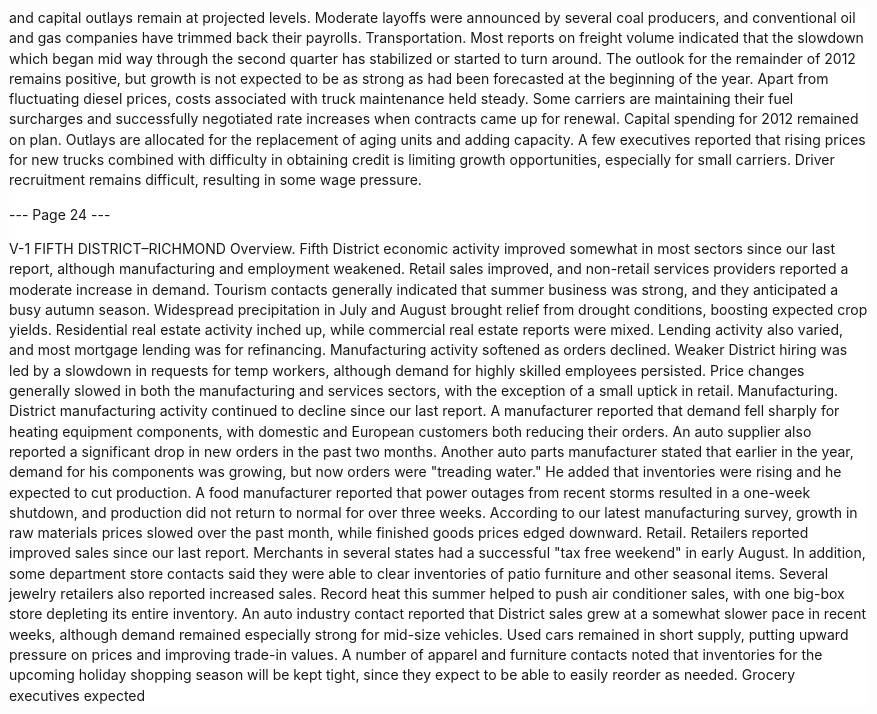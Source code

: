 and capital outlays remain at projected levels. Moderate layoffs were announced by several coal
producers, and conventional oil and gas companies have trimmed back their payrolls.
Transportation. Most reports on freight volume indicated that the slowdown which
began mid way through the second quarter has stabilized or started to turn around. The outlook
for the remainder of 2012 remains positive, but growth is not expected to be as strong as had
been forecasted at the beginning of the year. Apart from fluctuating diesel prices, costs
associated with truck maintenance held steady. Some carriers are maintaining their fuel
surcharges and successfully negotiated rate increases when contracts came up for renewal.
Capital spending for 2012 remained on plan. Outlays are allocated for the replacement of aging
units and adding capacity. A few executives reported that rising prices for new trucks combined
with difficulty in obtaining credit is limiting growth opportunities, especially for small carriers.
Driver recruitment remains difficult, resulting in some wage pressure.

--- Page 24 ---

V-1
FIFTH DISTRICT–RICHMOND
Overview. Fifth District economic activity improved somewhat in most sectors since our last
report, although manufacturing and employment weakened. Retail sales improved, and non-retail services
providers reported a moderate increase in demand. Tourism contacts generally indicated that summer
business was strong, and they anticipated a busy autumn season. Widespread precipitation in July and
August brought relief from drought conditions, boosting expected crop yields. Residential real estate
activity inched up, while commercial real estate reports were mixed. Lending activity also varied, and
most mortgage lending was for refinancing. Manufacturing activity softened as orders declined. Weaker
District hiring was led by a slowdown in requests for temp workers, although demand for highly skilled
employees persisted. Price changes generally slowed in both the manufacturing and services sectors, with
the exception of a small uptick in retail.
Manufacturing. District manufacturing activity continued to decline since our last report. A
manufacturer reported that demand fell sharply for heating equipment components, with domestic and
European customers both reducing their orders. An auto supplier also reported a significant drop in new
orders in the past two months. Another auto parts manufacturer stated that earlier in the year, demand for
his components was growing, but now orders were "treading water." He added that inventories were
rising and he expected to cut production. A food manufacturer reported that power outages from recent
storms resulted in a one-week shutdown, and production did not return to normal for over three weeks.
According to our latest manufacturing survey, growth in raw materials prices slowed over the past month,
while finished goods prices edged downward.
Retail. Retailers reported improved sales since our last report. Merchants in several states had a
successful "tax free weekend" in early August. In addition, some department store contacts said they were
able to clear inventories of patio furniture and other seasonal items. Several jewelry retailers also reported
increased sales. Record heat this summer helped to push air conditioner sales, with one big-box store
depleting its entire inventory. An auto industry contact reported that District sales grew at a somewhat
slower pace in recent weeks, although demand remained especially strong for mid-size vehicles. Used
cars remained in short supply, putting upward pressure on prices and improving trade-in values. A
number of apparel and furniture contacts noted that inventories for the upcoming holiday shopping season
will be kept tight, since they expect to be able to easily reorder as needed. Grocery executives expected